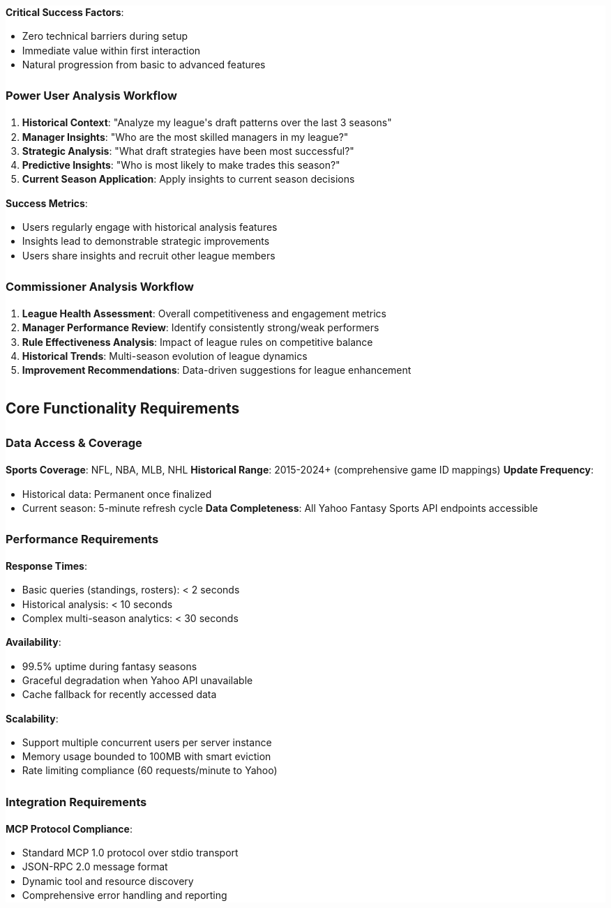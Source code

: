 **Critical Success Factors**:
- Zero technical barriers during setup
- Immediate value within first interaction
- Natural progression from basic to advanced features

### Power User Analysis Workflow
1. **Historical Context**: "Analyze my league's draft patterns over the last 3 seasons"
2. **Manager Insights**: "Who are the most skilled managers in my league?"
3. **Strategic Analysis**: "What draft strategies have been most successful?"
4. **Predictive Insights**: "Who is most likely to make trades this season?"
5. **Current Season Application**: Apply insights to current season decisions

**Success Metrics**:
- Users regularly engage with historical analysis features
- Insights lead to demonstrable strategic improvements
- Users share insights and recruit other league members

### Commissioner Analysis Workflow
1. **League Health Assessment**: Overall competitiveness and engagement metrics
2. **Manager Performance Review**: Identify consistently strong/weak performers
3. **Rule Effectiveness Analysis**: Impact of league rules on competitive balance
4. **Historical Trends**: Multi-season evolution of league dynamics
5. **Improvement Recommendations**: Data-driven suggestions for league enhancement

## Core Functionality Requirements

### Data Access & Coverage
**Sports Coverage**: NFL, NBA, MLB, NHL
**Historical Range**: 2015-2024+ (comprehensive game ID mappings)
**Update Frequency**: 
- Historical data: Permanent once finalized
- Current season: 5-minute refresh cycle
**Data Completeness**: All Yahoo Fantasy Sports API endpoints accessible

### Performance Requirements
**Response Times**:
- Basic queries (standings, rosters): < 2 seconds
- Historical analysis: < 10 seconds
- Complex multi-season analytics: < 30 seconds

**Availability**:
- 99.5% uptime during fantasy seasons
- Graceful degradation when Yahoo API unavailable
- Cache fallback for recently accessed data

**Scalability**:
- Support multiple concurrent users per server instance
- Memory usage bounded to 100MB with smart eviction
- Rate limiting compliance (60 requests/minute to Yahoo)

### Integration Requirements
**MCP Protocol Compliance**:
- Standard MCP 1.0 protocol over stdio transport
- JSON-RPC 2.0 message format
- Dynamic tool and resource discovery
- Comprehensive error handling and reporting
